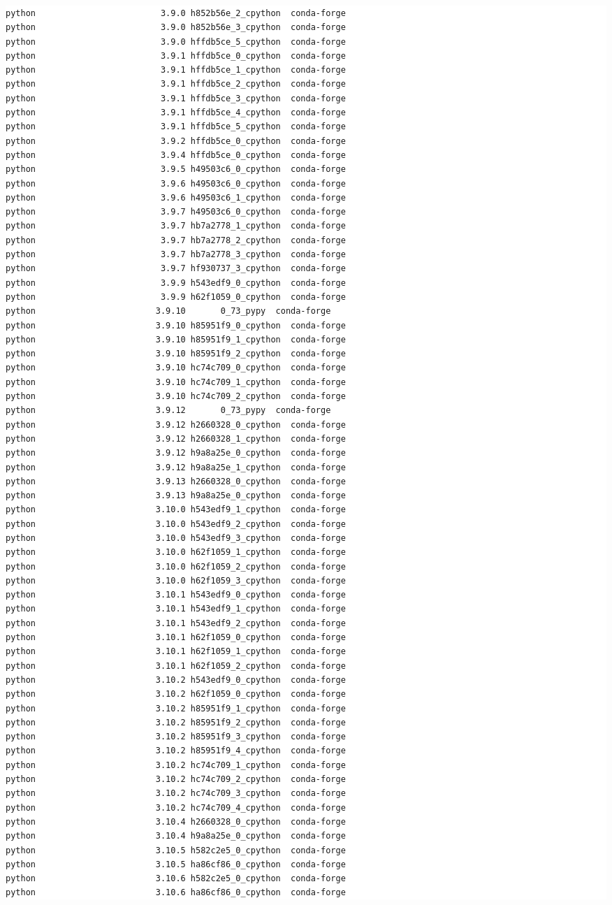 ````{admonition} View full output
python                         3.9.0 h852b56e_2_cpython  conda-forge
python                         3.9.0 h852b56e_3_cpython  conda-forge
python                         3.9.0 hffdb5ce_5_cpython  conda-forge
python                         3.9.1 hffdb5ce_0_cpython  conda-forge
python                         3.9.1 hffdb5ce_1_cpython  conda-forge
python                         3.9.1 hffdb5ce_2_cpython  conda-forge
python                         3.9.1 hffdb5ce_3_cpython  conda-forge
python                         3.9.1 hffdb5ce_4_cpython  conda-forge
python                         3.9.1 hffdb5ce_5_cpython  conda-forge
python                         3.9.2 hffdb5ce_0_cpython  conda-forge
python                         3.9.4 hffdb5ce_0_cpython  conda-forge
python                         3.9.5 h49503c6_0_cpython  conda-forge
python                         3.9.6 h49503c6_0_cpython  conda-forge
python                         3.9.6 h49503c6_1_cpython  conda-forge
python                         3.9.7 h49503c6_0_cpython  conda-forge
python                         3.9.7 hb7a2778_1_cpython  conda-forge
python                         3.9.7 hb7a2778_2_cpython  conda-forge
python                         3.9.7 hb7a2778_3_cpython  conda-forge
python                         3.9.7 hf930737_3_cpython  conda-forge
python                         3.9.9 h543edf9_0_cpython  conda-forge
python                         3.9.9 h62f1059_0_cpython  conda-forge
python                        3.9.10       0_73_pypy  conda-forge
python                        3.9.10 h85951f9_0_cpython  conda-forge
python                        3.9.10 h85951f9_1_cpython  conda-forge
python                        3.9.10 h85951f9_2_cpython  conda-forge
python                        3.9.10 hc74c709_0_cpython  conda-forge
python                        3.9.10 hc74c709_1_cpython  conda-forge
python                        3.9.10 hc74c709_2_cpython  conda-forge
python                        3.9.12       0_73_pypy  conda-forge
python                        3.9.12 h2660328_0_cpython  conda-forge
python                        3.9.12 h2660328_1_cpython  conda-forge
python                        3.9.12 h9a8a25e_0_cpython  conda-forge
python                        3.9.12 h9a8a25e_1_cpython  conda-forge
python                        3.9.13 h2660328_0_cpython  conda-forge
python                        3.9.13 h9a8a25e_0_cpython  conda-forge
python                        3.10.0 h543edf9_1_cpython  conda-forge
python                        3.10.0 h543edf9_2_cpython  conda-forge
python                        3.10.0 h543edf9_3_cpython  conda-forge
python                        3.10.0 h62f1059_1_cpython  conda-forge
python                        3.10.0 h62f1059_2_cpython  conda-forge
python                        3.10.0 h62f1059_3_cpython  conda-forge
python                        3.10.1 h543edf9_0_cpython  conda-forge
python                        3.10.1 h543edf9_1_cpython  conda-forge
python                        3.10.1 h543edf9_2_cpython  conda-forge
python                        3.10.1 h62f1059_0_cpython  conda-forge
python                        3.10.1 h62f1059_1_cpython  conda-forge
python                        3.10.1 h62f1059_2_cpython  conda-forge
python                        3.10.2 h543edf9_0_cpython  conda-forge
python                        3.10.2 h62f1059_0_cpython  conda-forge
python                        3.10.2 h85951f9_1_cpython  conda-forge
python                        3.10.2 h85951f9_2_cpython  conda-forge
python                        3.10.2 h85951f9_3_cpython  conda-forge
python                        3.10.2 h85951f9_4_cpython  conda-forge
python                        3.10.2 hc74c709_1_cpython  conda-forge
python                        3.10.2 hc74c709_2_cpython  conda-forge
python                        3.10.2 hc74c709_3_cpython  conda-forge
python                        3.10.2 hc74c709_4_cpython  conda-forge
python                        3.10.4 h2660328_0_cpython  conda-forge
python                        3.10.4 h9a8a25e_0_cpython  conda-forge
python                        3.10.5 h582c2e5_0_cpython  conda-forge
python                        3.10.5 ha86cf86_0_cpython  conda-forge
python                        3.10.6 h582c2e5_0_cpython  conda-forge
python                        3.10.6 ha86cf86_0_cpython  conda-forge
````